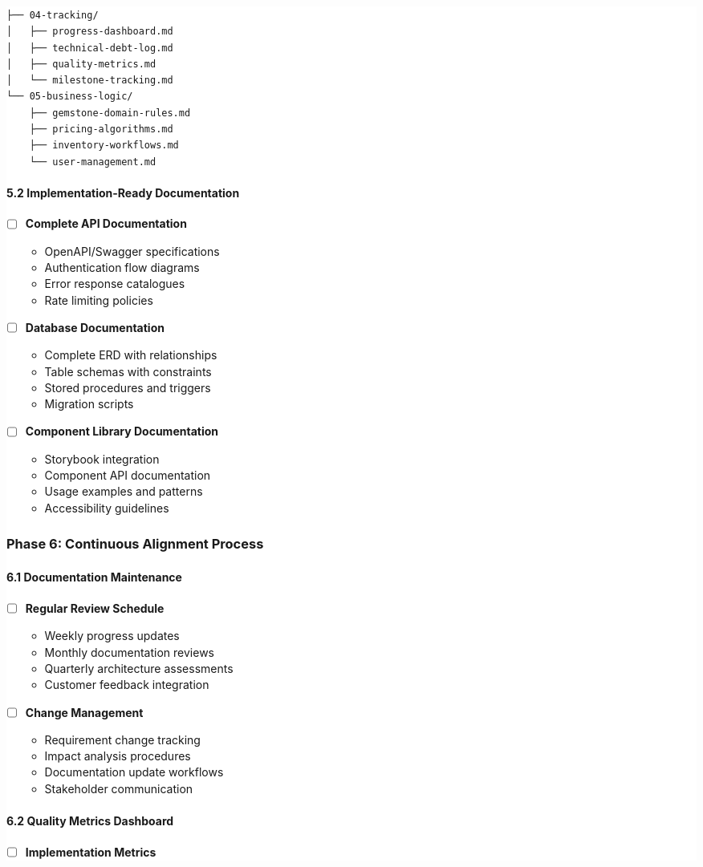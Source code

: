 ```
├── 04-tracking/
│   ├── progress-dashboard.md
│   ├── technical-debt-log.md
│   ├── quality-metrics.md
│   └── milestone-tracking.md
└── 05-business-logic/
    ├── gemstone-domain-rules.md
    ├── pricing-algorithms.md
    ├── inventory-workflows.md
    └── user-management.md
```

#### 5.2 Implementation-Ready Documentation

- [ ] **Complete API Documentation**

  - OpenAPI/Swagger specifications
  - Authentication flow diagrams
  - Error response catalogues
  - Rate limiting policies

- [ ] **Database Documentation**

  - Complete ERD with relationships
  - Table schemas with constraints
  - Stored procedures and triggers
  - Migration scripts

- [ ] **Component Library Documentation**
  - Storybook integration
  - Component API documentation
  - Usage examples and patterns
  - Accessibility guidelines

### Phase 6: Continuous Alignment Process

#### 6.1 Documentation Maintenance

- [ ] **Regular Review Schedule**

  - Weekly progress updates
  - Monthly documentation reviews
  - Quarterly architecture assessments
  - Customer feedback integration

- [ ] **Change Management**
  - Requirement change tracking
  - Impact analysis procedures
  - Documentation update workflows
  - Stakeholder communication

#### 6.2 Quality Metrics Dashboard

- [ ] **Implementation Metrics**
